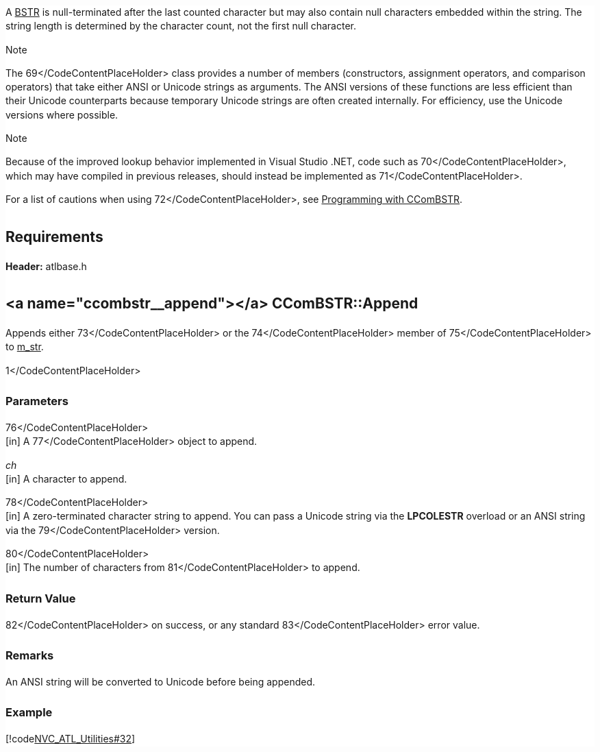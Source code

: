  A [BSTR](assetId:///1b2d7d2c-47af-4389-a6b6-b01b7e915228) is null-terminated after the last counted character but may also contain null characters embedded within the string. The string length is determined by the character count, not the first null character.  
  
> [!NOTE]
>  The <CodeContentPlaceHolder>69\</CodeContentPlaceHolder> class provides a number of members (constructors, assignment operators, and comparison operators) that take either ANSI or Unicode strings as arguments. The ANSI versions of these functions are less efficient than their Unicode counterparts because temporary Unicode strings are often created internally. For efficiency, use the Unicode versions where possible.  
  
> [!NOTE]
>  Because of the improved lookup behavior implemented in Visual Studio .NET, code such as <CodeContentPlaceHolder>70\</CodeContentPlaceHolder>, which may have compiled in previous releases, should instead be implemented as <CodeContentPlaceHolder>71\</CodeContentPlaceHolder>.  
  
 For a list of cautions when using <CodeContentPlaceHolder>72\</CodeContentPlaceHolder>, see [Programming with CComBSTR](../vs140/programming-with-ccombstr--atl-.md).  
  
## Requirements  
 **Header:** atlbase.h  
  
##  \<a name="ccombstr__append">\</a>  CComBSTR::Append  
 Appends either <CodeContentPlaceHolder>73\</CodeContentPlaceHolder> or the <CodeContentPlaceHolder>74\</CodeContentPlaceHolder> member of <CodeContentPlaceHolder>75\</CodeContentPlaceHolder> to [m_str](../vs140/ccombstr--m_str.md).  
  
<CodeContentPlaceHolder>1\</CodeContentPlaceHolder>  
### Parameters  
 <CodeContentPlaceHolder>76\</CodeContentPlaceHolder>  
 [in] A <CodeContentPlaceHolder>77\</CodeContentPlaceHolder> object to append.  
  
 *ch*  
 [in] A character to append.  
  
 <CodeContentPlaceHolder>78\</CodeContentPlaceHolder>  
 [in] A zero-terminated character string to append. You can pass a Unicode string via the **LPCOLESTR** overload or an ANSI string via the <CodeContentPlaceHolder>79\</CodeContentPlaceHolder> version.  
  
 <CodeContentPlaceHolder>80\</CodeContentPlaceHolder>  
 [in] The number of characters from <CodeContentPlaceHolder>81\</CodeContentPlaceHolder> to append.  
  
### Return Value  
 <CodeContentPlaceHolder>82\</CodeContentPlaceHolder> on success, or any standard <CodeContentPlaceHolder>83\</CodeContentPlaceHolder> error value.  
  
### Remarks  
 An ANSI string will be converted to Unicode before being appended.  
  
### Example  
 [!code[NVC_ATL_Utilities#32](../vs140/codesnippet/CPP/ccombstr-class_1.cpp)]  
  